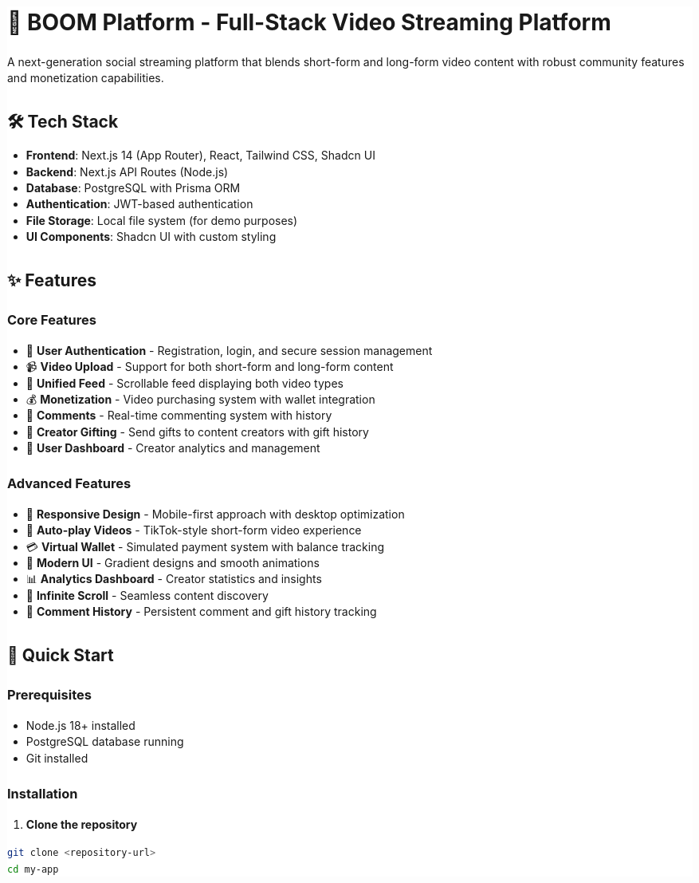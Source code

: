 # 🚀 BOOM Platform - Full-Stack Video Streaming Platform

A next-generation social streaming platform that blends short-form and long-form video content with robust community features and monetization capabilities.

## 🛠️ Tech Stack

* **Frontend**: Next.js 14 (App Router), React, Tailwind CSS, Shadcn UI
* **Backend**: Next.js API Routes (Node.js)
* **Database**: PostgreSQL with Prisma ORM
* **Authentication**: JWT-based authentication
* **File Storage**: Local file system (for demo purposes)
* **UI Components**: Shadcn UI with custom styling

## ✨ Features

### Core Features
* 🔐 **User Authentication** - Registration, login, and secure session management
* 📹 **Video Upload** - Support for both short-form and long-form content
* 🌊 **Unified Feed** - Scrollable feed displaying both video types
* 💰 **Monetization** - Video purchasing system with wallet integration
* 💬 **Comments** - Real-time commenting system with history
* 🎁 **Creator Gifting** - Send gifts to content creators with gift history
* 👤 **User Dashboard** - Creator analytics and management

### Advanced Features
* 📱 **Responsive Design** - Mobile-first approach with desktop optimization
* 🎯 **Auto-play Videos** - TikTok-style short-form video experience
* 💳 **Virtual Wallet** - Simulated payment system with balance tracking
* 🎨 **Modern UI** - Gradient designs and smooth animations
* 📊 **Analytics Dashboard** - Creator statistics and insights
* 🔄 **Infinite Scroll** - Seamless content discovery
* 📝 **Comment History** - Persistent comment and gift history tracking

## 🚀 Quick Start

### Prerequisites
* Node.js 18+ installed
* PostgreSQL database running
* Git installed

### Installation

1. **Clone the repository**
```bash
git clone <repository-url>
cd my-app
```
